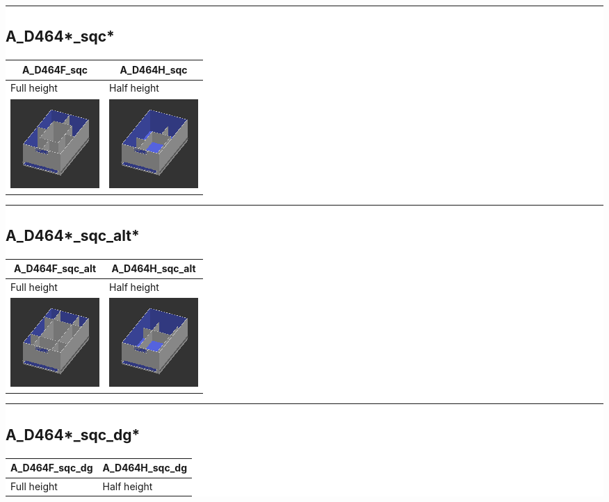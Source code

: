 
---
## A_D464*_sqc*
| **A_D464F_sqc** | **A_D464H_sqc** | 
| --- | --- | 
| Full height | Half height | 
| ![preview](png/A_D464F_sqc.png) | ![preview](png/A_D464H_sqc.png) | 


---
## A_D464*_sqc_alt*
| **A_D464F_sqc_alt** | **A_D464H_sqc_alt** | 
| --- | --- | 
| Full height | Half height | 
| ![preview](png/A_D464F_sqc_alt.png) | ![preview](png/A_D464H_sqc_alt.png) | 


---
## A_D464*_sqc_dg*
| **A_D464F_sqc_dg** | **A_D464H_sqc_dg** | 
| --- | --- | 
| Full height | Half height | 